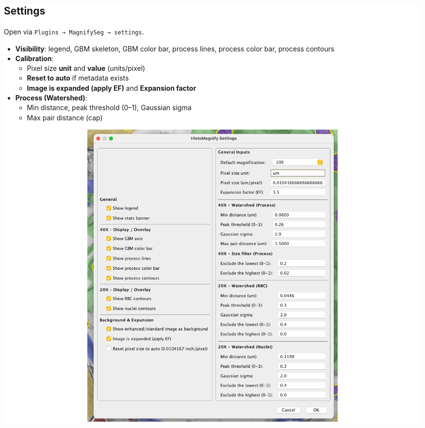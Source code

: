 ## Settings

Open via `Plugins → MagnifySeg → settings`.

- **Visibility**: legend, GBM skeleton, GBM color bar, process lines, process color bar, process contours
- **Calibration**:
    - Pixel size **unit** and **value** (units/pixel)
    - **Reset to auto** if metadata exists
    - **Image is expanded (apply EF)** and **Expansion factor**
- **Process (Watershed)**:
    - Min distance, peak threshold (0–1), Gaussian sigma
    - Max pair distance (cap)

<p align="center">
  <img src="demo/set.png"  width="60%">
</p>
